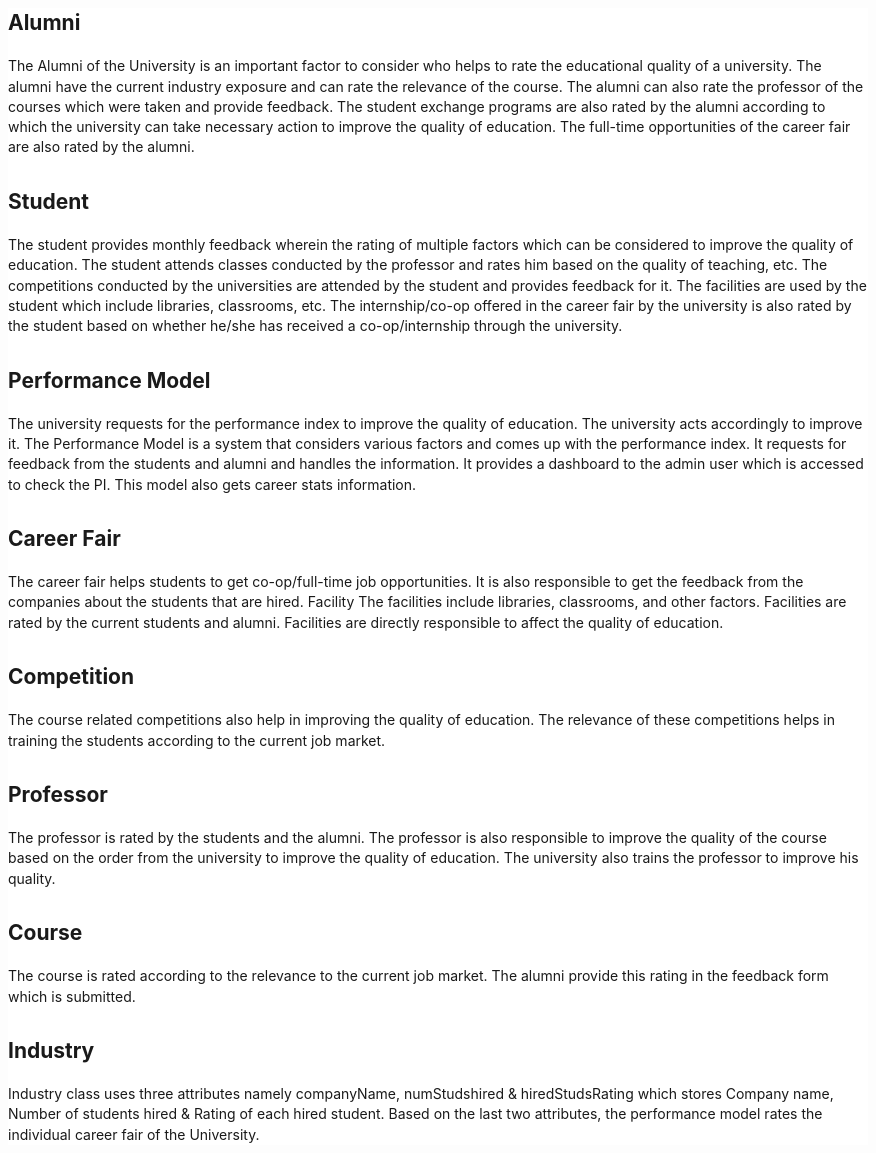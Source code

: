 ## Alumni
The Alumni of the University is an important factor to consider who helps to rate the educational quality of a university. The alumni have the current industry exposure and can rate the relevance of the course. The alumni can also rate the professor of the courses which were taken and provide feedback. The student exchange programs are also rated by the alumni according to which the university can take necessary action to improve the quality of education. The full-time opportunities of the career fair are also rated by the alumni.

## Student
The student provides monthly feedback wherein the rating of multiple factors which can be considered to improve the quality of education. The student attends classes conducted by the professor and rates him based on the quality of teaching, etc. The competitions conducted by the universities are attended by the student and provides feedback for it. The facilities are used by the student which include libraries, classrooms, etc. The internship/co-op offered in the career fair by the university is also rated by the student based on whether he/she has received a co-op/internship through the university.

## Performance Model
The university requests for the performance index to improve the quality of education. The university acts accordingly to improve it. The Performance Model is a system that considers various factors and comes up with the performance index. It requests for feedback from the students and alumni and handles the information. It provides a dashboard to the admin user which is accessed to check the PI. This model also gets career stats information.

## Career Fair
The career fair helps students to get co-op/full-time job opportunities. It is also responsible to get the feedback from the companies about the students that are hired.
Facility
The facilities include libraries, classrooms, and other factors. Facilities are rated by the current students and alumni. Facilities are directly responsible to affect the quality of education.

## Competition
The course related competitions also help in improving the quality of education. The relevance of these competitions helps in training the students according to the current job market.

## Professor
The professor is rated by the students and the alumni. The professor is also responsible to improve the quality of the course based on the order from the university to improve the quality of education. The university also trains the professor to improve his quality.

## Course
The course is rated according to the relevance to the current job market. The alumni provide this rating in the feedback form which is submitted.

## Industry
Industry class uses three attributes namely companyName, numStudshired & hiredStudsRating which stores Company name, Number of students hired & Rating of each hired student. Based on the last two attributes, the performance model rates the individual career fair of the University.
